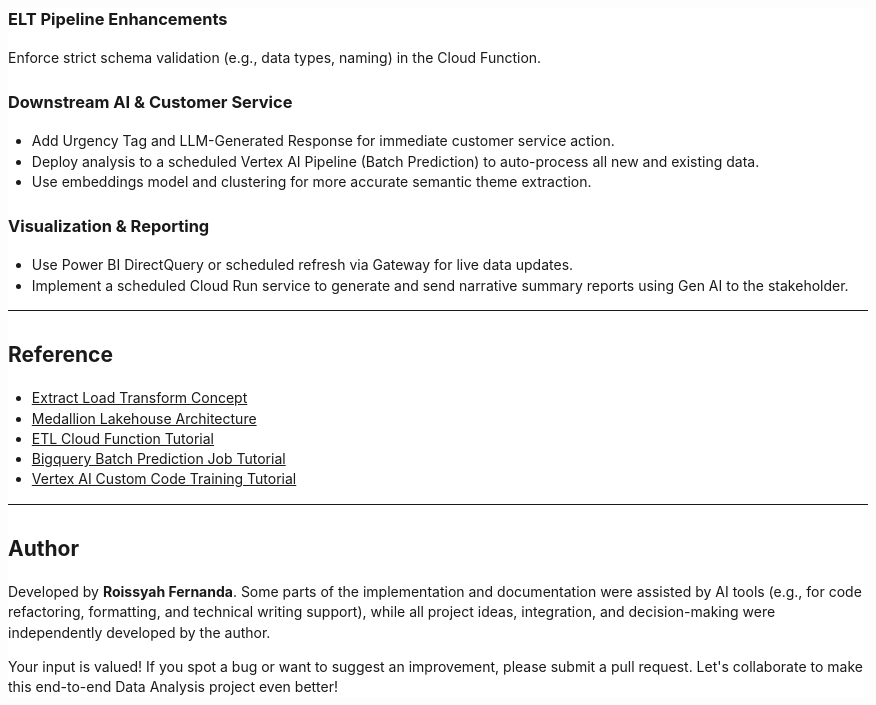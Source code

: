 ### **ELT Pipeline Enhancements**
Enforce strict schema validation (e.g., data types, naming) in the Cloud Function.

### **Downstream AI & Customer Service**
- Add Urgency Tag and LLM-Generated Response for immediate customer service action.
- Deploy analysis to a scheduled Vertex AI Pipeline (Batch Prediction) to auto-process all new and existing data.
- Use embeddings model and clustering for more accurate semantic theme extraction.

### **Visualization & Reporting**
- Use Power BI DirectQuery or scheduled refresh via Gateway for live data updates.
- Implement a scheduled Cloud Run service to generate and send narrative summary reports using Gen AI to the stakeholder.

---

## **Reference**

- [Extract Load Transform Concept](https://www.getdbt.com/blog/extract-load-transform) 
- [Medallion Lakehouse Architecture](https://learn.microsoft.com/en-us/azure/databricks/lakehouse/medallion )
- [ETL Cloud Function Tutorial](https://github.com/RekhuGopal/PythonHacks/tree/main/GCP_ETL_CloudFunction_BigQuery) 
- [Bigquery Batch Prediction Job Tutorial](https://cloud.google.com/vertex-ai/docs/samples/aiplatform-create-batch-prediction-job-bigquery-sample#aiplatform_create_batch_prediction_job_bigquery_sample-python )
- [Vertex AI Custom Code Training Tutorial](https://codelabs.developers.google.com/codelabs/vertex-ai-custom-code-training#3)

---

## **Author**

Developed by **Roissyah Fernanda**. Some parts of the implementation and documentation were assisted by AI tools (e.g., for code refactoring, formatting, and technical writing support), while all project ideas, integration, and decision-making were independently developed by the author.

Your input is valued! If you spot a bug or want to suggest an improvement, please submit a pull request. Let's collaborate to make this end-to-end Data Analysis project even better!